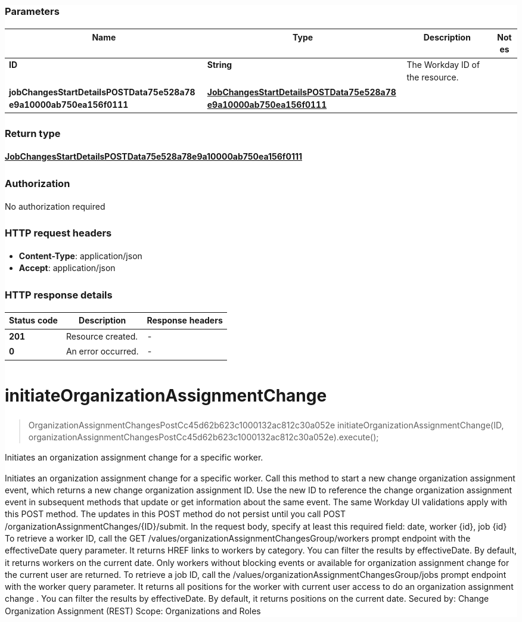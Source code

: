 ### Parameters

| Name | Type | Description  | Notes |
|------------- | ------------- | ------------- | -------------|
| **ID** | **String**| The Workday ID of the resource. | |
| **jobChangesStartDetailsPOSTData75e528a78e9a10000ab750ea156f0111** | [**JobChangesStartDetailsPOSTData75e528a78e9a10000ab750ea156f0111**](JobChangesStartDetailsPOSTData75e528a78e9a10000ab750ea156f0111.md)|  | |

### Return type

[**JobChangesStartDetailsPOSTData75e528a78e9a10000ab750ea156f0111**](JobChangesStartDetailsPOSTData75e528a78e9a10000ab750ea156f0111.md)

### Authorization

No authorization required

### HTTP request headers

 - **Content-Type**: application/json
 - **Accept**: application/json

### HTTP response details
| Status code | Description | Response headers |
|-------------|-------------|------------------|
| **201** | Resource created. |  -  |
| **0** | An error occurred. |  -  |

<a name="initiateOrganizationAssignmentChange"></a>
# **initiateOrganizationAssignmentChange**
> OrganizationAssignmentChangesPostCc45d62b623c1000132ac812c30a052e initiateOrganizationAssignmentChange(ID, organizationAssignmentChangesPostCc45d62b623c1000132ac812c30a052e).execute();

Initiates an organization assignment change for a specific worker.

Initiates an organization assignment change for a specific worker. Call this method to start a new change organization assignment event, which returns a new change organization assignment ID. Use the new ID to reference the change organization assignment event in subsequent methods that update or get information about the same event.  The same Workday UI validations apply with this POST method.  The updates in this POST method do not persist until you call POST /organizationAssignmentChanges/{ID}/submit.  In the request body, specify at least this required field: date, worker {id}, job {id}  To retrieve a worker ID, call the GET /values/organizationAssignmentChangesGroup/workers prompt endpoint with the effectiveDate query parameter. It returns HREF links to workers by category. You can filter the results by effectiveDate. By default, it returns workers on the current date. Only workers without blocking events or available for organization assignment change for the current user are returned.  To retrieve a job ID, call the /values/organizationAssignmentChangesGroup/jobs prompt endpoint with the worker query parameter.  It returns all positions for the worker with current user access to do an organization assignment change . You can filter the results by effectiveDate. By default, it returns positions on the current date.  Secured by: Change Organization Assignment (REST)  Scope: Organizations and Roles
